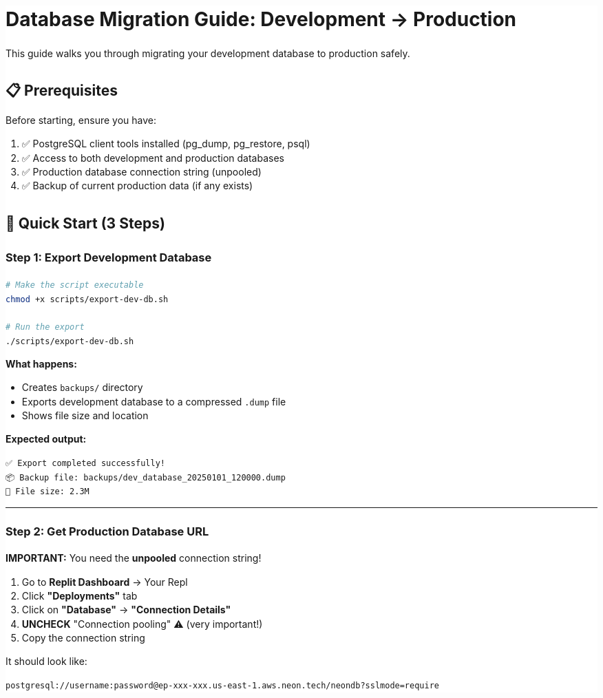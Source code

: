 # Database Migration Guide: Development → Production

This guide walks you through migrating your development database to production safely.

## 📋 Prerequisites

Before starting, ensure you have:

1. ✅ PostgreSQL client tools installed (pg_dump, pg_restore, psql)
2. ✅ Access to both development and production databases
3. ✅ Production database connection string (unpooled)
4. ✅ Backup of current production data (if any exists)

## 🚀 Quick Start (3 Steps)

### Step 1: Export Development Database

```bash
# Make the script executable
chmod +x scripts/export-dev-db.sh

# Run the export
./scripts/export-dev-db.sh
```

**What happens:**
- Creates `backups/` directory
- Exports development database to a compressed `.dump` file
- Shows file size and location

**Expected output:**
```
✅ Export completed successfully!
📦 Backup file: backups/dev_database_20250101_120000.dump
💾 File size: 2.3M
```

---

### Step 2: Get Production Database URL

**IMPORTANT:** You need the **unpooled** connection string!

1. Go to **Replit Dashboard** → Your Repl
2. Click **"Deployments"** tab
3. Click on **"Database"** → **"Connection Details"**
4. **UNCHECK** "Connection pooling" ⚠️ (very important!)
5. Copy the connection string

It should look like:
```
postgresql://username:password@ep-xxx-xxx.us-east-1.aws.neon.tech/neondb?sslmode=require
```
